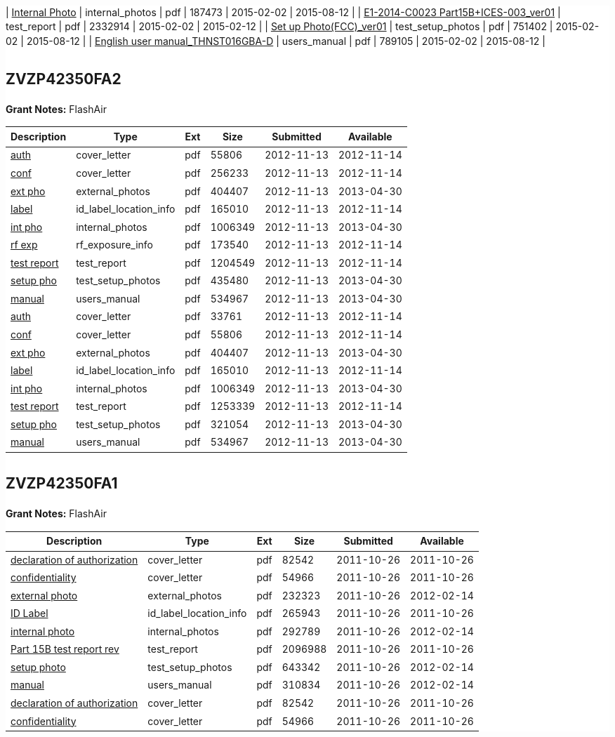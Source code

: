| [Internal Photo](ZVZP42350TJ1/50b480b32b0306f639ccfcc630b84c5b/2521257.pdf) | internal_photos | pdf | 187473 | 2015-02-02 | 2015-08-12 |
| [E1-2014-C0023 Part15B+ICES-003_ver01](ZVZP42350TJ1/50b480b32b0306f639ccfcc630b84c5b/2521290.pdf) | test_report | pdf | 2332914 | 2015-02-02 | 2015-02-12 |
| [Set up Photo(FCC)_ver01](ZVZP42350TJ1/50b480b32b0306f639ccfcc630b84c5b/2521263.pdf) | test_setup_photos | pdf | 751402 | 2015-02-02 | 2015-08-12 |
| [English user manual_THNST016GBA-D](ZVZP42350TJ1/50b480b32b0306f639ccfcc630b84c5b/2521264.pdf) | users_manual | pdf | 789105 | 2015-02-02 | 2015-08-12 |
## ZVZP42350FA2
**Grant Notes:** FlashAir

| Description | Type | Ext | Size | Submitted | Available |
| ----------- | ---- | --- | ---- | --------- | --------- |
| [auth](ZVZP42350FA2/d961a7af3d483c5edf6a6bb74aba568b/1836344.pdf) | cover_letter | pdf | 55806 | 2012-11-13 | 2012-11-14 |
| [conf](ZVZP42350FA2/d961a7af3d483c5edf6a6bb74aba568b/1836345.pdf) | cover_letter | pdf | 256233 | 2012-11-13 | 2012-11-14 |
| [ext pho](ZVZP42350FA2/d961a7af3d483c5edf6a6bb74aba568b/1836338.pdf) | external_photos | pdf | 404407 | 2012-11-13 | 2013-04-30 |
| [label](ZVZP42350FA2/d961a7af3d483c5edf6a6bb74aba568b/1836342.pdf) | id_label_location_info | pdf | 165010 | 2012-11-13 | 2012-11-14 |
| [int pho](ZVZP42350FA2/d961a7af3d483c5edf6a6bb74aba568b/1836339.pdf) | internal_photos | pdf | 1006349 | 2012-11-13 | 2013-04-30 |
| [rf exp](ZVZP42350FA2/d961a7af3d483c5edf6a6bb74aba568b/1836343.pdf) | rf_exposure_info | pdf | 173540 | 2012-11-13 | 2012-11-14 |
| [test report](ZVZP42350FA2/d961a7af3d483c5edf6a6bb74aba568b/1836341.pdf) | test_report | pdf | 1204549 | 2012-11-13 | 2012-11-14 |
| [setup pho](ZVZP42350FA2/d961a7af3d483c5edf6a6bb74aba568b/1836337.pdf) | test_setup_photos | pdf | 435480 | 2012-11-13 | 2013-04-30 |
| [manual](ZVZP42350FA2/d961a7af3d483c5edf6a6bb74aba568b/1836340.pdf) | users_manual | pdf | 534967 | 2012-11-13 | 2013-04-30 |
| [auth](ZVZP42350FA2/c54c57b69fb97af5d3380ebf54e564d1/1836376.pdf) | cover_letter | pdf | 33761 | 2012-11-13 | 2012-11-14 |
| [conf](ZVZP42350FA2/c54c57b69fb97af5d3380ebf54e564d1/1836344.pdf) | cover_letter | pdf | 55806 | 2012-11-13 | 2012-11-14 |
| [ext pho](ZVZP42350FA2/c54c57b69fb97af5d3380ebf54e564d1/1836338.pdf) | external_photos | pdf | 404407 | 2012-11-13 | 2013-04-30 |
| [label](ZVZP42350FA2/c54c57b69fb97af5d3380ebf54e564d1/1836342.pdf) | id_label_location_info | pdf | 165010 | 2012-11-13 | 2012-11-14 |
| [int pho](ZVZP42350FA2/c54c57b69fb97af5d3380ebf54e564d1/1836339.pdf) | internal_photos | pdf | 1006349 | 2012-11-13 | 2013-04-30 |
| [test report](ZVZP42350FA2/c54c57b69fb97af5d3380ebf54e564d1/1836374.pdf) | test_report | pdf | 1253339 | 2012-11-13 | 2012-11-14 |
| [setup pho](ZVZP42350FA2/c54c57b69fb97af5d3380ebf54e564d1/1836370.pdf) | test_setup_photos | pdf | 321054 | 2012-11-13 | 2013-04-30 |
| [manual](ZVZP42350FA2/c54c57b69fb97af5d3380ebf54e564d1/1836340.pdf) | users_manual | pdf | 534967 | 2012-11-13 | 2013-04-30 |
## ZVZP42350FA1
**Grant Notes:** FlashAir

| Description | Type | Ext | Size | Submitted | Available |
| ----------- | ---- | --- | ---- | --------- | --------- |
| [declaration of authorization](ZVZP42350FA1/391fd13394cc998c7a1de07a84b479ef/1567495.pdf) | cover_letter | pdf | 82542 | 2011-10-26 | 2011-10-26 |
| [confidentiality](ZVZP42350FA1/391fd13394cc998c7a1de07a84b479ef/1567496.pdf) | cover_letter | pdf | 54966 | 2011-10-26 | 2011-10-26 |
| [external photo](ZVZP42350FA1/391fd13394cc998c7a1de07a84b479ef/1567489.pdf) | external_photos | pdf | 232323 | 2011-10-26 | 2012-02-14 |
| [ID Label](ZVZP42350FA1/391fd13394cc998c7a1de07a84b479ef/1567493.pdf) | id_label_location_info | pdf | 265943 | 2011-10-26 | 2011-10-26 |
| [internal photo](ZVZP42350FA1/391fd13394cc998c7a1de07a84b479ef/1567490.pdf) | internal_photos | pdf | 292789 | 2011-10-26 | 2012-02-14 |
| [Part 15B test report rev](ZVZP42350FA1/391fd13394cc998c7a1de07a84b479ef/1567574.pdf) | test_report | pdf | 2096988 | 2011-10-26 | 2011-10-26 |
| [setup photo](ZVZP42350FA1/391fd13394cc998c7a1de07a84b479ef/1567503.pdf) | test_setup_photos | pdf | 643342 | 2011-10-26 | 2012-02-14 |
| [manual](ZVZP42350FA1/391fd13394cc998c7a1de07a84b479ef/1567492.pdf) | users_manual | pdf | 310834 | 2011-10-26 | 2012-02-14 |
| [declaration of authorization](ZVZP42350FA1/0689e4c9e0e61f12a8a248c1e62898ec/1567495.pdf) | cover_letter | pdf | 82542 | 2011-10-26 | 2011-10-26 |
| [confidentiality](ZVZP42350FA1/0689e4c9e0e61f12a8a248c1e62898ec/1567496.pdf) | cover_letter | pdf | 54966 | 2011-10-26 | 2011-10-26 |